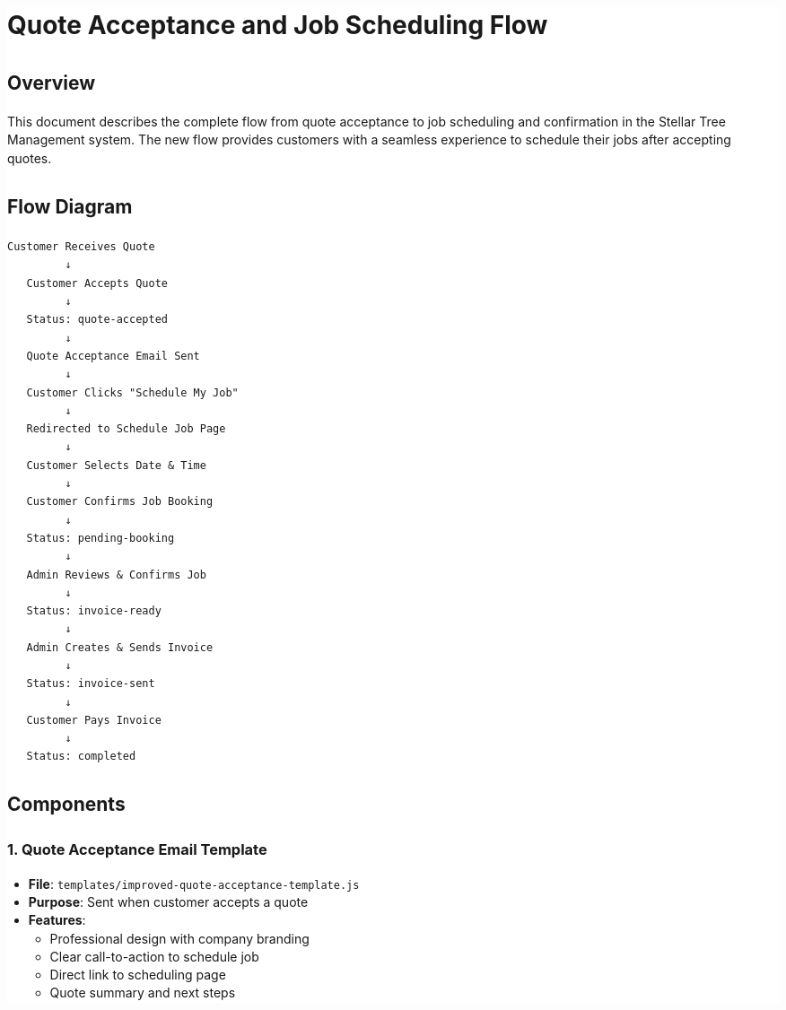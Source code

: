 # Quote Acceptance and Job Scheduling Flow

## Overview

This document describes the complete flow from quote acceptance to job scheduling and confirmation in the Stellar Tree Management system. The new flow provides customers with a seamless experience to schedule their jobs after accepting quotes.

## Flow Diagram

```
Customer Receives Quote
         ↓
   Customer Accepts Quote
         ↓
   Status: quote-accepted
         ↓
   Quote Acceptance Email Sent
         ↓
   Customer Clicks "Schedule My Job"
         ↓
   Redirected to Schedule Job Page
         ↓
   Customer Selects Date & Time
         ↓
   Customer Confirms Job Booking
         ↓
   Status: pending-booking
         ↓
   Admin Reviews & Confirms Job
         ↓
   Status: invoice-ready
         ↓
   Admin Creates & Sends Invoice
         ↓
   Status: invoice-sent
         ↓
   Customer Pays Invoice
         ↓
   Status: completed
```

## Components

### 1. Quote Acceptance Email Template
- **File**: `templates/improved-quote-acceptance-template.js`
- **Purpose**: Sent when customer accepts a quote
- **Features**: 
  - Professional design with company branding
  - Clear call-to-action to schedule job
  - Direct link to scheduling page
  - Quote summary and next steps
